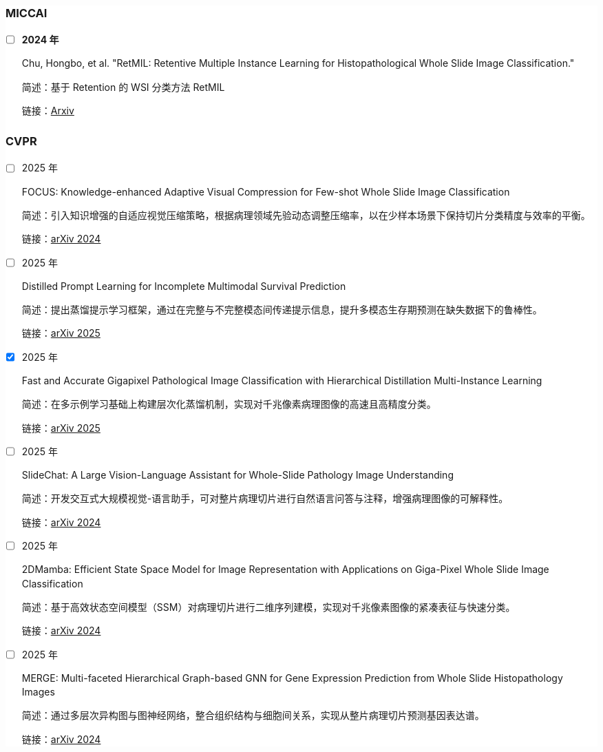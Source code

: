 ### MICCAI

- [ ] **2024 年**
  
  Chu, Hongbo, et al. "RetMIL: Retentive Multiple Instance Learning for Histopathological Whole Slide Image Classification."
  
  简述：基于 Retention 的 WSI 分类方法 RetMIL
  
  链接：[Arxiv](https://arxiv.org/abs/2403.10858)

### CVPR

- [ ] 2025 年
  
  FOCUS: Knowledge-enhanced Adaptive Visual Compression for Few-shot Whole Slide Image Classification
  
  简述：引入知识增强的自适应视觉压缩策略，根据病理领域先验动态调整压缩率，以在少样本场景下保持切片分类精度与效率的平衡。
  
  链接：[arXiv 2024](https://arxiv.org/abs/2411.14743)
  
- [ ] 2025 年
  
   Distilled Prompt Learning for Incomplete Multimodal Survival Prediction
   
   简述：提出蒸馏提示学习框架，通过在完整与不完整模态间传递提示信息，提升多模态生存期预测在缺失数据下的鲁棒性。
   
   链接：[arXiv 2025](https://arxiv.org/pdf/2503.01653)
   
- [x] 2025 年
  
   Fast and Accurate Gigapixel Pathological Image Classification with Hierarchical Distillation Multi-Instance Learning
   
   简述：在多示例学习基础上构建层次化蒸馏机制，实现对千兆像素病理图像的高速且高精度分类。
   
   链接：[arXiv 2025](https://arxiv.org/abs/2502.21130)
   
- [ ] 2025 年
  
   SlideChat: A Large Vision-Language Assistant for Whole-Slide Pathology Image Understanding
   
   简述：开发交互式大规模视觉-语言助手，可对整片病理切片进行自然语言问答与注释，增强病理图像的可解释性。
   
   链接：[arXiv 2024](https://arxiv.org/abs/2410.11761)
   
- [ ] 2025 年
  
   2DMamba: Efficient State Space Model for Image Representation with Applications on Giga-Pixel Whole Slide Image Classification
   
   简述：基于高效状态空间模型（SSM）对病理切片进行二维序列建模，实现对千兆像素图像的紧凑表征与快速分类。
   
   链接：[arXiv 2024](https://arxiv.org/abs/2412.00678)
   
- [ ] 2025 年
  
   MERGE: Multi-faceted Hierarchical Graph-based GNN for Gene Expression Prediction from Whole Slide Histopathology Images
   
   简述：通过多层次异构图与图神经网络，整合组织结构与细胞间关系，实现从整片病理切片预测基因表达谱。
   
   链接：[arXiv 2024](https://arxiv.org/html/2412.02601v1)
   